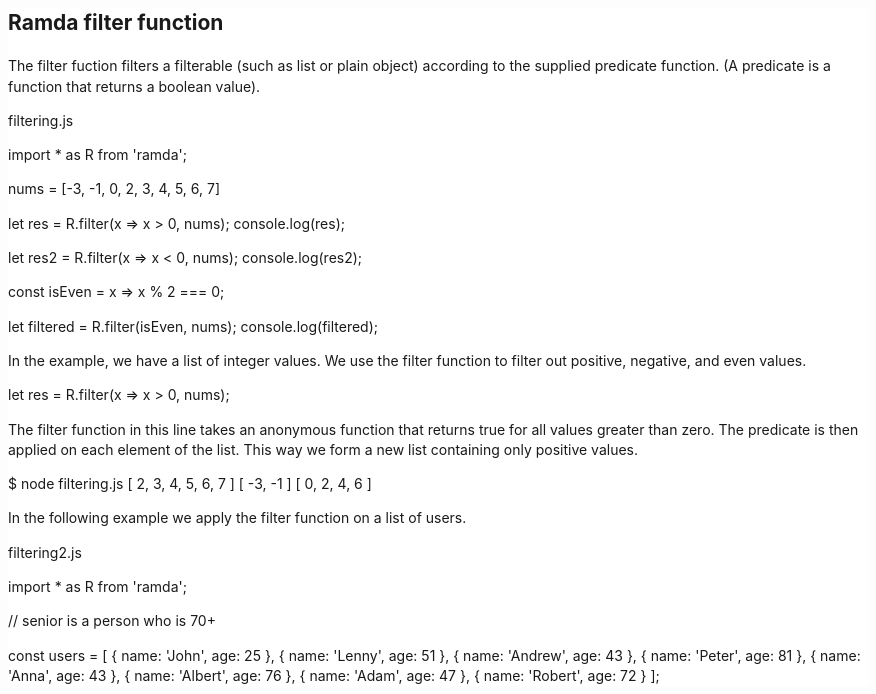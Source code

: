 ## Ramda filter function

The filter fuction filters a filterable (such as list or plain
object) according to the supplied predicate function. (A predicate is a function
that returns a boolean value).

filtering.js
  

import * as R from 'ramda';

nums = [-3, -1, 0, 2, 3, 4, 5, 6, 7]

let res = R.filter(x =&gt; x &gt; 0, nums);
console.log(res);

let res2 = R.filter(x =&gt; x &lt; 0, nums);
console.log(res2);

const isEven = x =&gt; x % 2 === 0;

let filtered = R.filter(isEven, nums);
console.log(filtered);

In the example, we have a list of integer values. We use the filter
function to filter out positive, negative, and even values.

let res = R.filter(x =&gt; x &gt; 0, nums);

The filter function in this line takes an anonymous function that
returns true for all values greater than zero. The predicate is then applied on
each element of the list. This way we form a new list containing only positive
values.

$ node filtering.js
[ 2, 3, 4, 5, 6, 7 ]
[ -3, -1 ]
[ 0, 2, 4, 6 ]

In the following example we apply the filter function on a list of
users.

filtering2.js
  

import * as R from 'ramda';

// senior is a person who is 70+

const users = [
  { name: 'John', age: 25 },
  { name: 'Lenny', age: 51 },
  { name: 'Andrew', age: 43 },
  { name: 'Peter', age: 81 },
  { name: 'Anna', age: 43 },
  { name: 'Albert', age: 76 },
  { name: 'Adam', age: 47 },
  { name: 'Robert', age: 72 }
];
